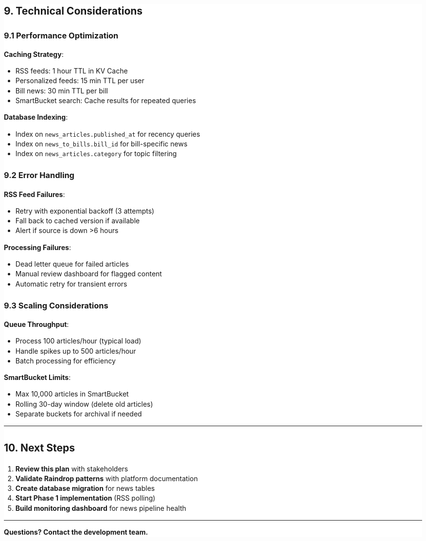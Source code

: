 
## 9. Technical Considerations

### 9.1 Performance Optimization

**Caching Strategy**:
- RSS feeds: 1 hour TTL in KV Cache
- Personalized feeds: 15 min TTL per user
- Bill news: 30 min TTL per bill
- SmartBucket search: Cache results for repeated queries

**Database Indexing**:
- Index on `news_articles.published_at` for recency queries
- Index on `news_to_bills.bill_id` for bill-specific news
- Index on `news_articles.category` for topic filtering

### 9.2 Error Handling

**RSS Feed Failures**:
- Retry with exponential backoff (3 attempts)
- Fall back to cached version if available
- Alert if source is down >6 hours

**Processing Failures**:
- Dead letter queue for failed articles
- Manual review dashboard for flagged content
- Automatic retry for transient errors

### 9.3 Scaling Considerations

**Queue Throughput**:
- Process 100 articles/hour (typical load)
- Handle spikes up to 500 articles/hour
- Batch processing for efficiency

**SmartBucket Limits**:
- Max 10,000 articles in SmartBucket
- Rolling 30-day window (delete old articles)
- Separate buckets for archival if needed

---

## 10. Next Steps

1. **Review this plan** with stakeholders
2. **Validate Raindrop patterns** with platform documentation
3. **Create database migration** for news tables
4. **Start Phase 1 implementation** (RSS polling)
5. **Build monitoring dashboard** for news pipeline health

---

**Questions? Contact the development team.**
